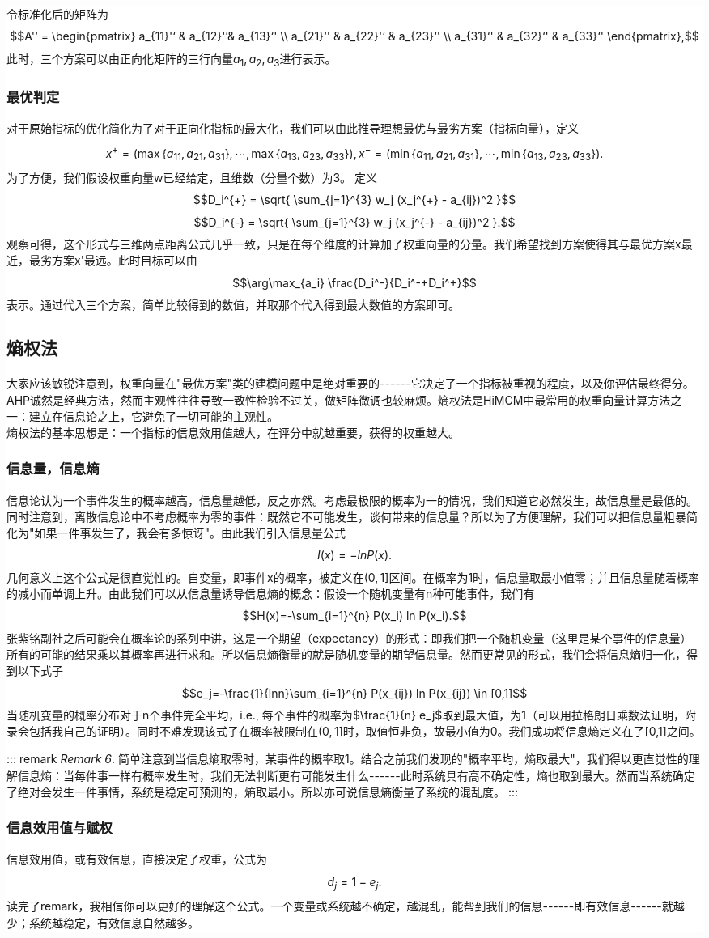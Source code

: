令标准化后的矩阵为 $$A'‘ = 
\begin{pmatrix}
a_{11}'‘ & a_{12}'’& a_{13}‘' \\
a_{21}‘' & a_{22}'‘ & a_{23}‘' \\
a_{31}‘' & a_{32}‘' & a_{33}‘'
\end{pmatrix},$$
此时，三个方案可以由正向化矩阵的三行向量$a_1, a_2, a_3$进行表示。

### 最优判定

对于原始指标的优化简化为了对于正向化指标的最大化，我们可以由此推导理想最优与最劣方案（指标向量），定义
$$x^{+}=(\max\{a_{11}, a_{21}, a_{31}\}, \cdots, \max\{a_{13}, a_{23}, a_{33}\}), x^{-}=(\min\{a_{11}, a_{21}, a_{31}\}, \cdots, \min\{a_{13}, a_{23}, a_{33}\}).$$
为了方便，我们假设权重向量w已经给定，且维数（分量个数）为3。 定义
$$D_i^{+} = \sqrt{ \sum_{j=1}^{3} w_j (x_j^{+} - a_{ij})^2 }$$
$$D_i^{-} = \sqrt{ \sum_{j=1}^{3} w_j (x_j^{-} - a_{ij})^2 }.$$
观察可得，这个形式与三维两点距离公式几乎一致，只是在每个维度的计算加了权重向量的分量。我们希望找到方案使得其与最优方案x最近，最劣方案x'最远。此时目标可以由
$$\arg\max_{a_i} \frac{D_i^-}{D_i^-+D_i^+}$$
表示。通过代入三个方案，简单比较得到的数值，并取那个代入得到最大数值的方案即可。

## 熵权法

大家应该敏锐注意到，权重向量在"最优方案"类的建模问题中是绝对重要的------它决定了一个指标被重视的程度，以及你评估最终得分。AHP诚然是经典方法，然而主观性往往导致一致性检验不过关，做矩阵微调也较麻烦。熵权法是HiMCM中最常用的权重向量计算方法之一：建立在信息论之上，它避免了一切可能的主观性。\
熵权法的基本思想是：一个指标的信息效用值越大，在评分中就越重要，获得的权重越大。

### 信息量，信息熵

信息论认为一个事件发生的概率越高，信息量越低，反之亦然。考虑最极限的概率为一的情况，我们知道它必然发生，故信息量是最低的。同时注意到，离散信息论中不考虑概率为零的事件：既然它不可能发生，谈何带来的信息量？所以为了方便理解，我们可以把信息量粗暴简化为"如果一件事发生了，我会有多惊讶"。由此我们引入信息量公式
$$I(x)=-ln P(x).$$
几何意义上这个公式是很直觉性的。自变量，即事件x的概率，被定义在$(0,1]$区间。在概率为1时，信息量取最小值零；并且信息量随着概率的减小而单调上升。由此我们可以从信息量诱导信息熵的概念：假设一个随机变量有n种可能事件，我们有
$$H(x)=-\sum_{i=1}^{n} P(x_i) ln P(x_i).$$
张紫铭副社之后可能会在概率论的系列中讲，这是一个期望（expectancy）的形式：即我们把一个随机变量（这里是某个事件的信息量）所有的可能的结果乘以其概率再进行求和。所以信息熵衡量的就是随机变量的期望信息量。然而更常见的形式，我们会将信息熵归一化，得到以下式子
$$e_j=-\frac{1}{lnn}\sum_{i=1}^{n} P(x_{ij}) ln P(x_{ij}) \in [0,1]$$
当随机变量的概率分布对于n个事件完全平均，i.e.,
每个事件的概率为$\frac{1}{n} e_j$取到最大值，为1（可以用拉格朗日乘数法证明，附录会包括我自己的证明）。同时不难发现该式子在概率被限制在$(0,1]$时，取值恒非负，故最小值为0。我们成功将信息熵定义在了\[0,1\]之间。

::: remark
*Remark 6*.
简单注意到当信息熵取零时，某事件的概率取1。结合之前我们发现的"概率平均，熵取最大"，我们得以更直觉性的理解信息熵：当每件事一样有概率发生时，我们无法判断更有可能发生什么------此时系统具有高不确定性，熵也取到最大。然而当系统确定了绝对会发生一件事情，系统是稳定可预测的，熵取最小。所以亦可说信息熵衡量了系统的混乱度。
:::

### 信息效用值与赋权

信息效用值，或有效信息，直接决定了权重，公式为 $$d_j=1-e_j.$$
读完了remark，我相信你可以更好的理解这个公式。一个变量或系统越不确定，越混乱，能帮到我们的信息------即有效信息------就越少；系统越稳定，有效信息自然越多。
